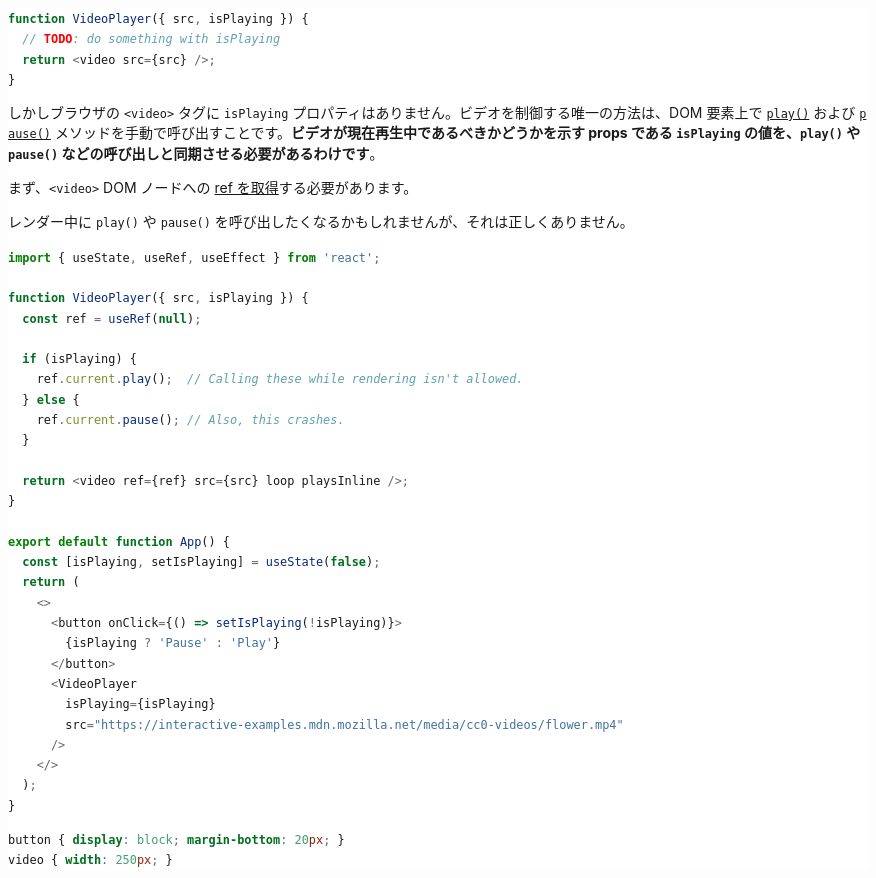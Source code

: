 ```js
function VideoPlayer({ src, isPlaying }) {
  // TODO: do something with isPlaying
  return <video src={src} />;
}
```

しかしブラウザの `<video>` タグに `isPlaying` プロパティはありません。ビデオを制御する唯一の方法は、DOM 要素上で [`play()`](https://developer.mozilla.org/en-US/docs/Web/API/HTMLMediaElement/play) および [`pause()`](https://developer.mozilla.org/en-US/docs/Web/API/HTMLMediaElement/pause) メソッドを手動で呼び出すことです。**ビデオが現在再生中であるべきかどうかを示す props である `isPlaying` の値を、`play()` や `pause()` などの呼び出しと同期させる必要があるわけです**。

まず、`<video>` DOM ノードへの [ref を取得](/learn/manipulating-the-dom-with-refs)する必要があります。

レンダー中に `play()` や `pause()` を呼び出したくなるかもしれませんが、それは正しくありません。

<Sandpack>

```js
import { useState, useRef, useEffect } from 'react';

function VideoPlayer({ src, isPlaying }) {
  const ref = useRef(null);

  if (isPlaying) {
    ref.current.play();  // Calling these while rendering isn't allowed.
  } else {
    ref.current.pause(); // Also, this crashes.
  }

  return <video ref={ref} src={src} loop playsInline />;
}

export default function App() {
  const [isPlaying, setIsPlaying] = useState(false);
  return (
    <>
      <button onClick={() => setIsPlaying(!isPlaying)}>
        {isPlaying ? 'Pause' : 'Play'}
      </button>
      <VideoPlayer
        isPlaying={isPlaying}
        src="https://interactive-examples.mdn.mozilla.net/media/cc0-videos/flower.mp4"
      />
    </>
  );
}
```

```css
button { display: block; margin-bottom: 20px; }
video { width: 250px; }
```

</Sandpack>
